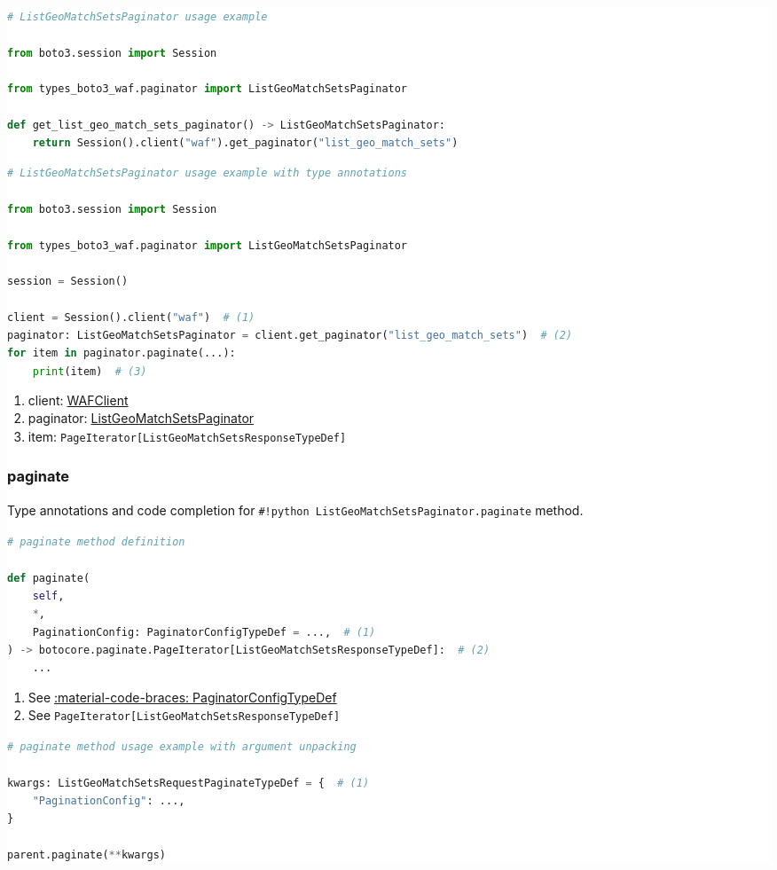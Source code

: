 ```python
# ListGeoMatchSetsPaginator usage example

from boto3.session import Session

from types_boto3_waf.paginator import ListGeoMatchSetsPaginator

def get_list_geo_match_sets_paginator() -> ListGeoMatchSetsPaginator:
    return Session().client("waf").get_paginator("list_geo_match_sets")
```

```python
# ListGeoMatchSetsPaginator usage example with type annotations

from boto3.session import Session

from types_boto3_waf.paginator import ListGeoMatchSetsPaginator

session = Session()

client = Session().client("waf")  # (1)
paginator: ListGeoMatchSetsPaginator = client.get_paginator("list_geo_match_sets")  # (2)
for item in paginator.paginate(...):
    print(item)  # (3)
```

1. client: [WAFClient](./client.md)
2. paginator: [ListGeoMatchSetsPaginator](./paginators.md#listgeomatchsetspaginator)
3. item: `PageIterator[ListGeoMatchSetsResponseTypeDef]`


### paginate

Type annotations and code completion for `#!python ListGeoMatchSetsPaginator.paginate` method.

```python
# paginate method definition

def paginate(
    self,
    *,
    PaginationConfig: PaginatorConfigTypeDef = ...,  # (1)
) -> botocore.paginate.PageIterator[ListGeoMatchSetsResponseTypeDef]:  # (2)
    ...
```

1. See [:material-code-braces: PaginatorConfigTypeDef](./type_defs.md#paginatorconfigtypedef)
2. See `PageIterator[ListGeoMatchSetsResponseTypeDef]`


```python
# paginate method usage example with argument unpacking

kwargs: ListGeoMatchSetsRequestPaginateTypeDef = {  # (1)
    "PaginationConfig": ...,
}

parent.paginate(**kwargs)
```
